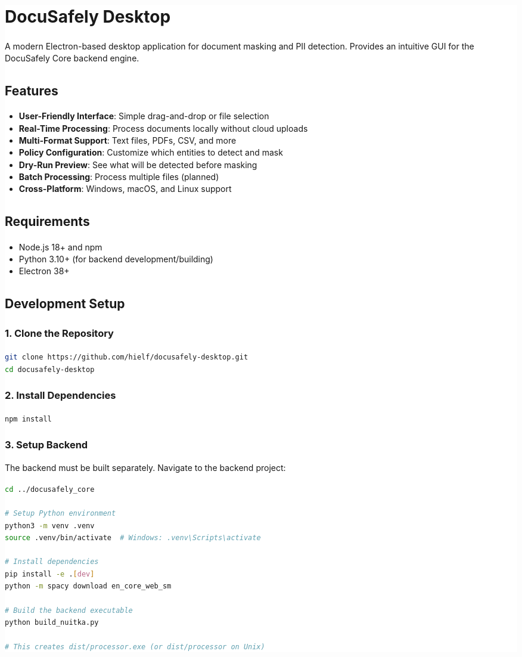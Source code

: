 # DocuSafely Desktop

A modern Electron-based desktop application for document masking and PII detection. Provides an intuitive GUI for the DocuSafely Core backend engine.

## Features

- **User-Friendly Interface**: Simple drag-and-drop or file selection
- **Real-Time Processing**: Process documents locally without cloud uploads
- **Multi-Format Support**: Text files, PDFs, CSV, and more
- **Policy Configuration**: Customize which entities to detect and mask
- **Dry-Run Preview**: See what will be detected before masking
- **Batch Processing**: Process multiple files (planned)
- **Cross-Platform**: Windows, macOS, and Linux support

## Requirements

- Node.js 18+ and npm
- Python 3.10+ (for backend development/building)
- Electron 38+

## Development Setup

### 1. Clone the Repository

```bash
git clone https://github.com/hielf/docusafely-desktop.git
cd docusafely-desktop
```

### 2. Install Dependencies

```bash
npm install
```

### 3. Setup Backend

The backend must be built separately. Navigate to the backend project:

```bash
cd ../docusafely_core

# Setup Python environment
python3 -m venv .venv
source .venv/bin/activate  # Windows: .venv\Scripts\activate

# Install dependencies
pip install -e .[dev]
python -m spacy download en_core_web_sm

# Build the backend executable
python build_nuitka.py

# This creates dist/processor.exe (or dist/processor on Unix)
```
